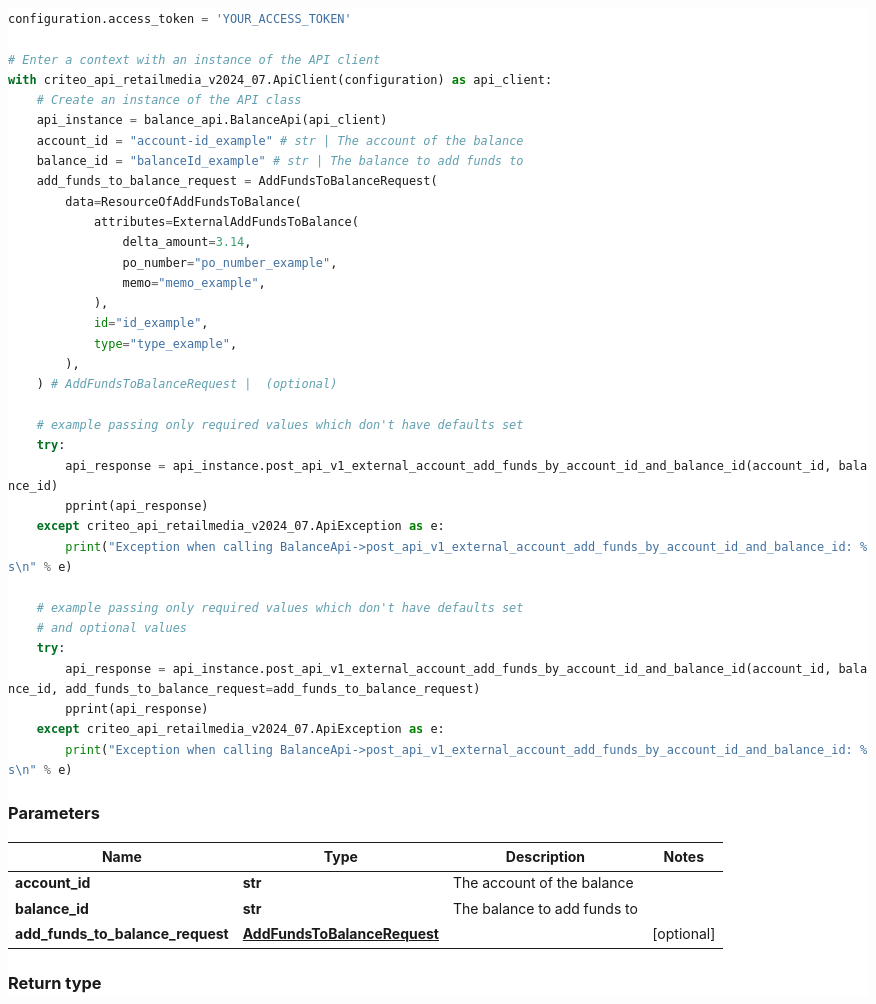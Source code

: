 ```python
configuration.access_token = 'YOUR_ACCESS_TOKEN'

# Enter a context with an instance of the API client
with criteo_api_retailmedia_v2024_07.ApiClient(configuration) as api_client:
    # Create an instance of the API class
    api_instance = balance_api.BalanceApi(api_client)
    account_id = "account-id_example" # str | The account of the balance
    balance_id = "balanceId_example" # str | The balance to add funds to
    add_funds_to_balance_request = AddFundsToBalanceRequest(
        data=ResourceOfAddFundsToBalance(
            attributes=ExternalAddFundsToBalance(
                delta_amount=3.14,
                po_number="po_number_example",
                memo="memo_example",
            ),
            id="id_example",
            type="type_example",
        ),
    ) # AddFundsToBalanceRequest |  (optional)

    # example passing only required values which don't have defaults set
    try:
        api_response = api_instance.post_api_v1_external_account_add_funds_by_account_id_and_balance_id(account_id, balance_id)
        pprint(api_response)
    except criteo_api_retailmedia_v2024_07.ApiException as e:
        print("Exception when calling BalanceApi->post_api_v1_external_account_add_funds_by_account_id_and_balance_id: %s\n" % e)

    # example passing only required values which don't have defaults set
    # and optional values
    try:
        api_response = api_instance.post_api_v1_external_account_add_funds_by_account_id_and_balance_id(account_id, balance_id, add_funds_to_balance_request=add_funds_to_balance_request)
        pprint(api_response)
    except criteo_api_retailmedia_v2024_07.ApiException as e:
        print("Exception when calling BalanceApi->post_api_v1_external_account_add_funds_by_account_id_and_balance_id: %s\n" % e)
```


### Parameters

Name | Type | Description  | Notes
------------- | ------------- | ------------- | -------------
 **account_id** | **str**| The account of the balance |
 **balance_id** | **str**| The balance to add funds to |
 **add_funds_to_balance_request** | [**AddFundsToBalanceRequest**](AddFundsToBalanceRequest.md)|  | [optional]

### Return type
